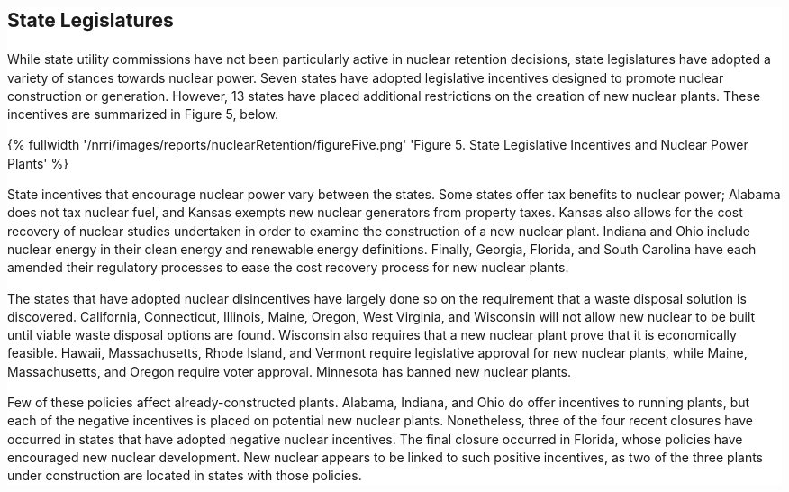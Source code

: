 ## State Legislatures ##

While state utility commissions have not been particularly active in nuclear retention decisions, state legislatures have adopted a variety of stances towards nuclear power. Seven states have adopted legislative incentives designed to promote nuclear construction or generation. However, 13 states have placed additional restrictions on the creation of new nuclear plants. These incentives are summarized in Figure 5, below.

{% fullwidth '/nrri/images/reports/nuclearRetention/figureFive.png' 'Figure 5. State Legislative Incentives and Nuclear Power Plants' %}

State incentives that encourage nuclear power vary between the states. Some states offer tax benefits to nuclear power; Alabama does not tax nuclear fuel, and Kansas exempts new nuclear generators from property taxes. Kansas also allows for the cost recovery of nuclear studies undertaken in order to examine the construction of a new nuclear plant. Indiana and Ohio include nuclear energy in their clean energy and renewable energy definitions. Finally, Georgia, Florida, and South Carolina have each amended their regulatory processes to ease the cost recovery process for new nuclear plants.

The states that have adopted nuclear disincentives have largely done so on the requirement that a waste disposal solution is discovered. California, Connecticut, Illinois, Maine, Oregon, West Virginia, and Wisconsin will not allow new nuclear to be built until viable waste disposal options are found. Wisconsin also requires that a new nuclear plant prove that it is economically feasible. Hawaii, Massachusetts, Rhode Island, and Vermont require legislative approval for new nuclear plants, while Maine, Massachusetts, and Oregon require voter approval. Minnesota has banned new nuclear plants.

Few of these policies affect already-constructed plants. Alabama, Indiana, and Ohio do offer incentives to running plants, but each of the negative incentives is placed on potential new nuclear plants. Nonetheless, three of the four recent closures have occurred in states that have adopted negative nuclear incentives. The final closure occurred in Florida, whose policies have encouraged new nuclear development. New nuclear appears to be linked to such positive incentives, as two of the three plants under construction are located in states with those policies.
